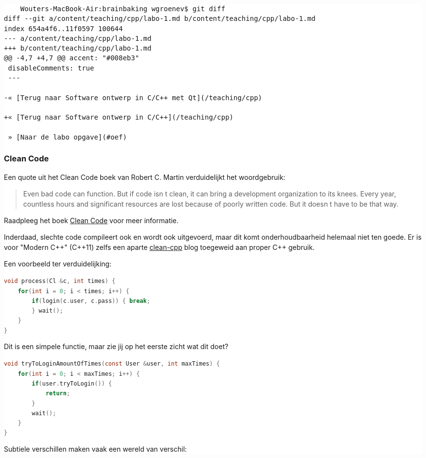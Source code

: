 <pre>
    Wouters-MacBook-Air:brainbaking wgroenev$ git diff
diff --git a/content/teaching/cpp/labo-1.md b/content/teaching/cpp/labo-1.md
index 654a4f6..11f0597 100644
--- a/content/teaching/cpp/labo-1.md
+++ b/content/teaching/cpp/labo-1.md
@@ -4,7 +4,7 @@ accent: "#008eb3"
 disableComments: true
 ---

-&laquo;&nbsp;[Terug naar Software ontwerp in C/C++ met Qt](/teaching/cpp)<br/>
+&laquo;&nbsp;[Terug naar Software ontwerp in C/C++](/teaching/cpp)<br/>
 &raquo;&nbsp;[Naar de labo opgave](#oef)
</pre>

### Clean Code

Een quote uit het Clean Code boek van Robert C. Martin verduidelijkt het woordgebruik:

> Even bad code can function. But if code isn t clean, it can bring a development organization to its knees. Every year, countless hours and significant resources are lost because of poorly written code. But it doesn t have to be that way.

Raadpleeg het boek [Clean Code](https://www.goodreads.com/book/show/3735293-clean-code?ac=1&from_search=true) voor meer informatie.

Inderdaad, slechte code compileert ook en wordt ook uitgevoerd, maar dit komt onderhoudbaarheid helemaal niet ten goede. Er is voor "Modern C++" (C++11) zelfs een aparte [clean-cpp](http://clean-cpp.org) blog toegeweid aan proper C++ gebruik.

Een voorbeeld ter verduidelijking:

```C
void process(Cl &c, int times) {
    for(int i = 0; i < times; i++) {
        if(login(c.user, c.pass)) { break;
        } wait();
    }
}
```

Dit is een simpele functie, maar zie jij op het eerste zicht wat dit doet?

```C
void tryToLoginAmountOfTimes(const User &user, int maxTimes) {
    for(int i = 0; i < maxTimes; i++) {
        if(user.tryToLogin()) {
            return;
        }
        wait();
    }
}
```

Subtiele verschillen maken vaak een wereld van verschil:
